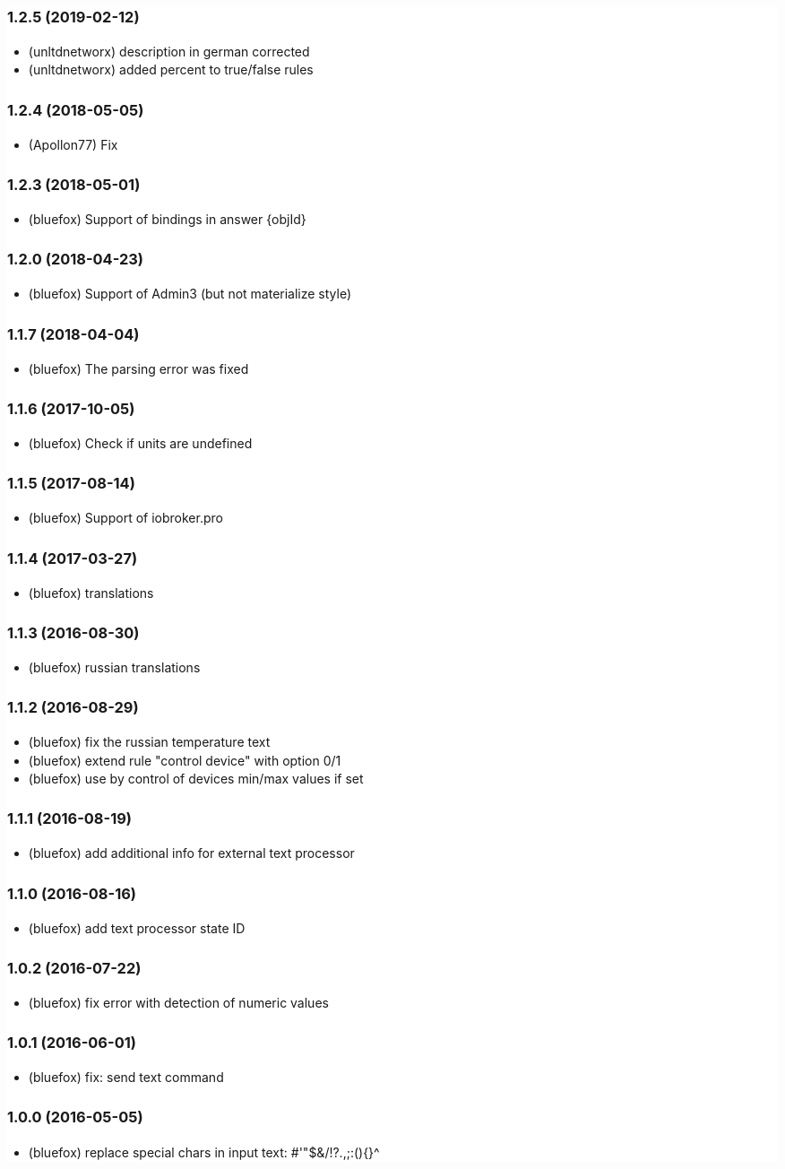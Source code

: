 ### 1.2.5 (2019-02-12)
* (unltdnetworx) description in german corrected
* (unltdnetworx) added percent to true/false rules

### 1.2.4 (2018-05-05)
* (Apollon77) Fix

### 1.2.3 (2018-05-01)
* (bluefox) Support of bindings in answer {objId}

### 1.2.0 (2018-04-23)
* (bluefox) Support of Admin3 (but not materialize style)

### 1.1.7 (2018-04-04)
* (bluefox) The parsing error was fixed

### 1.1.6 (2017-10-05)
* (bluefox) Check if units are undefined

### 1.1.5 (2017-08-14)
* (bluefox) Support of iobroker.pro

### 1.1.4 (2017-03-27)
* (bluefox) translations

### 1.1.3 (2016-08-30)
* (bluefox) russian translations

### 1.1.2 (2016-08-29)
* (bluefox) fix the russian temperature text
* (bluefox) extend rule "control device" with option 0/1
* (bluefox) use by control of devices min/max values if set

### 1.1.1 (2016-08-19)
* (bluefox) add additional info for external text processor

### 1.1.0 (2016-08-16)
* (bluefox) add text processor state ID

### 1.0.2 (2016-07-22)
* (bluefox) fix error with detection of numeric values

### 1.0.1 (2016-06-01)
* (bluefox) fix: send text command

### 1.0.0 (2016-05-05)
* (bluefox) replace special chars in input text: #'"$&/\!?.,;:(){}^
